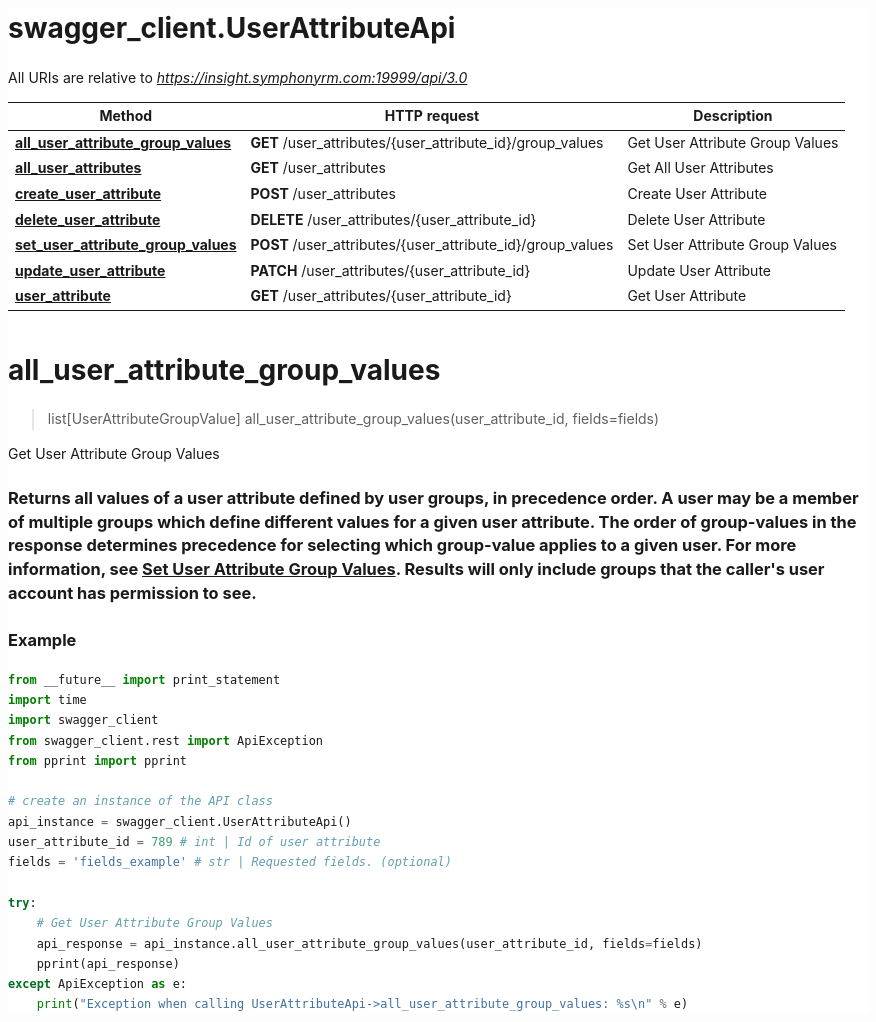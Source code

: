 # swagger_client.UserAttributeApi

All URIs are relative to *https://insight.symphonyrm.com:19999/api/3.0*

Method | HTTP request | Description
------------- | ------------- | -------------
[**all_user_attribute_group_values**](UserAttributeApi.md#all_user_attribute_group_values) | **GET** /user_attributes/{user_attribute_id}/group_values | Get User Attribute Group Values
[**all_user_attributes**](UserAttributeApi.md#all_user_attributes) | **GET** /user_attributes | Get All User Attributes
[**create_user_attribute**](UserAttributeApi.md#create_user_attribute) | **POST** /user_attributes | Create User Attribute
[**delete_user_attribute**](UserAttributeApi.md#delete_user_attribute) | **DELETE** /user_attributes/{user_attribute_id} | Delete User Attribute
[**set_user_attribute_group_values**](UserAttributeApi.md#set_user_attribute_group_values) | **POST** /user_attributes/{user_attribute_id}/group_values | Set User Attribute Group Values
[**update_user_attribute**](UserAttributeApi.md#update_user_attribute) | **PATCH** /user_attributes/{user_attribute_id} | Update User Attribute
[**user_attribute**](UserAttributeApi.md#user_attribute) | **GET** /user_attributes/{user_attribute_id} | Get User Attribute


# **all_user_attribute_group_values**
> list[UserAttributeGroupValue] all_user_attribute_group_values(user_attribute_id, fields=fields)

Get User Attribute Group Values

### Returns all values of a user attribute defined by user groups, in precedence order.  A user may be a member of multiple groups which define different values for a given user attribute. The order of group-values in the response determines precedence for selecting which group-value applies to a given user.  For more information, see [Set User Attribute Group Values](#!/UserAttribute/set_user_attribute_group_values).  Results will only include groups that the caller's user account has permission to see. 

### Example 
```python
from __future__ import print_statement
import time
import swagger_client
from swagger_client.rest import ApiException
from pprint import pprint

# create an instance of the API class
api_instance = swagger_client.UserAttributeApi()
user_attribute_id = 789 # int | Id of user attribute
fields = 'fields_example' # str | Requested fields. (optional)

try: 
    # Get User Attribute Group Values
    api_response = api_instance.all_user_attribute_group_values(user_attribute_id, fields=fields)
    pprint(api_response)
except ApiException as e:
    print("Exception when calling UserAttributeApi->all_user_attribute_group_values: %s\n" % e)
```
